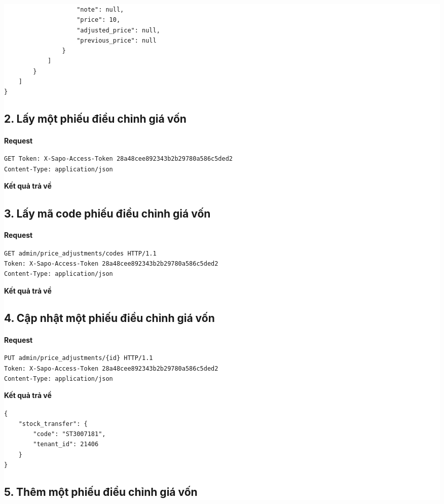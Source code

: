 ```
                    "note": null,
                    "price": 10,
                    "adjusted_price": null,
                    "previous_price": null
                }
            ]
        }
    ]
}
```
<a name= "get-price_adjustments_id"></a>
## 2. Lấy một phiếu điều chỉnh giá vốn 

**Request**
```
GET Token: X-Sapo-Access-Token 28a48cee892343b2b29780a586c5ded2
Content-Type: application/json

```
**Kết quả trả về**
```

```

<a name= "get-price_adjustments_codes"></a>
## 3.  Lấy mã code phiếu điều chỉnh giá vốn

**Request**
```
GET admin/price_adjustments/codes HTTP/1.1
Token: X-Sapo-Access-Token 28a48cee892343b2b29780a586c5ded2
Content-Type: application/json

```
**Kết quả trả về**
```

```
<a name= "put-price_adjustments_id"></a>
## 4. Cập nhật một phiếu điều chỉnh giá vốn
**Request**
```
PUT admin/price_adjustments/{id} HTTP/1.1
Token: X-Sapo-Access-Token 28a48cee892343b2b29780a586c5ded2
Content-Type: application/json

```
**Kết quả trả về**
```
{
    "stock_transfer": {
        "code": "ST3007181",
        "tenant_id": 21406
    }
}
```
<a name="add-price_adjustments"></a>
## 5. Thêm một phiếu điều chỉnh giá vốn
